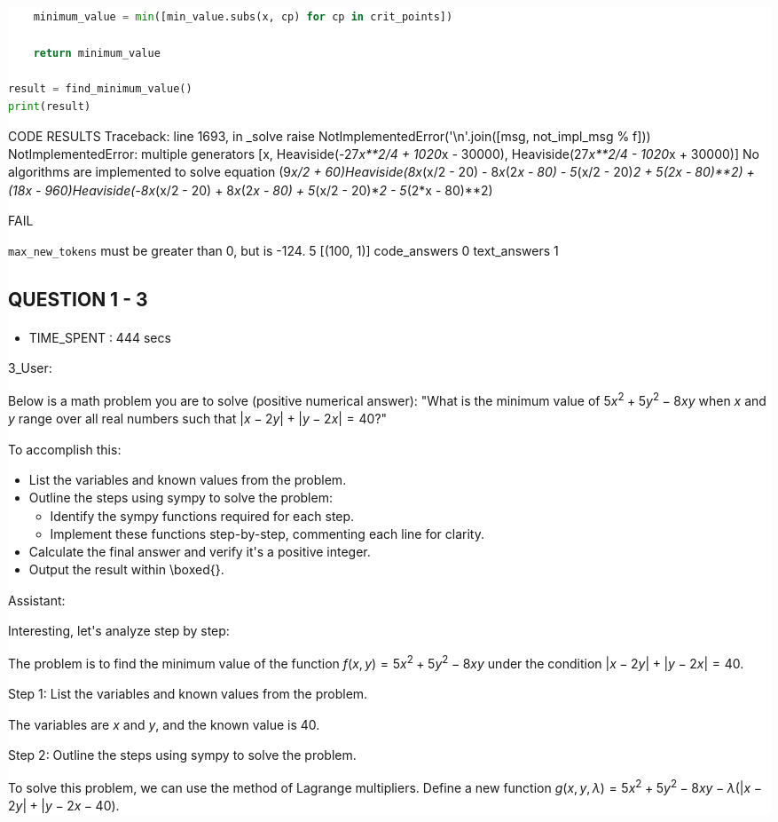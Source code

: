 ```python
    minimum_value = min([min_value.subs(x, cp) for cp in crit_points])

    return minimum_value

result = find_minimum_value()
print(result)
```

CODE RESULTS Traceback: line 1693, in _solve
    raise NotImplementedError('\n'.join([msg, not_impl_msg % f]))
NotImplementedError: multiple generators [x, Heaviside(-27*x**2/4 + 1020*x - 30000), Heaviside(27*x**2/4 - 1020*x + 30000)]
No algorithms are implemented to solve equation (9*x/2 + 60)*Heaviside(8*x*(x/2 - 20) - 8*x*(2*x - 80) - 5*(x/2 - 20)**2 + 5*(2*x - 80)**2) + (18*x - 960)*Heaviside(-8*x*(x/2 - 20) + 8*x*(2*x - 80) + 5*(x/2 - 20)**2 - 5*(2*x - 80)**2)

FAIL

`max_new_tokens` must be greater than 0, but is -124. 5
[(100, 1)]
code_answers 0 text_answers 1



## QUESTION 1 - 3 
- TIME_SPENT : 444 secs

3_User:

Below is a math problem you are to solve (positive numerical answer):
"What is the minimum value of $5x^2+5y^2-8xy$ when $x$ and $y$ range over all real numbers such that $|x-2y| + |y-2x| = 40$?"

To accomplish this:
- List the variables and known values from the problem.
- Outline the steps using sympy to solve the problem:
  * Identify the sympy functions required for each step.
  * Implement these functions step-by-step, commenting each line for clarity.
- Calculate the final answer and verify it's a positive integer.
- Output the result within \boxed{}.

Assistant:

Interesting, let's analyze step by step:



The problem is to find the minimum value of the function $f(x, y) = 5x^2 + 5y^2 - 8xy$ under the condition $|x - 2y| + |y - 2x| = 40$.

Step 1: List the variables and known values from the problem.

The variables are $x$ and $y$, and the known value is 40.

Step 2: Outline the steps using sympy to solve the problem.

To solve this problem, we can use the method of Lagrange multipliers. Define a new function $g(x, y, \lambda) = 5x^2 + 5y^2 - 8xy - \lambda(|x - 2y| + |y - 2x - 40)$.
